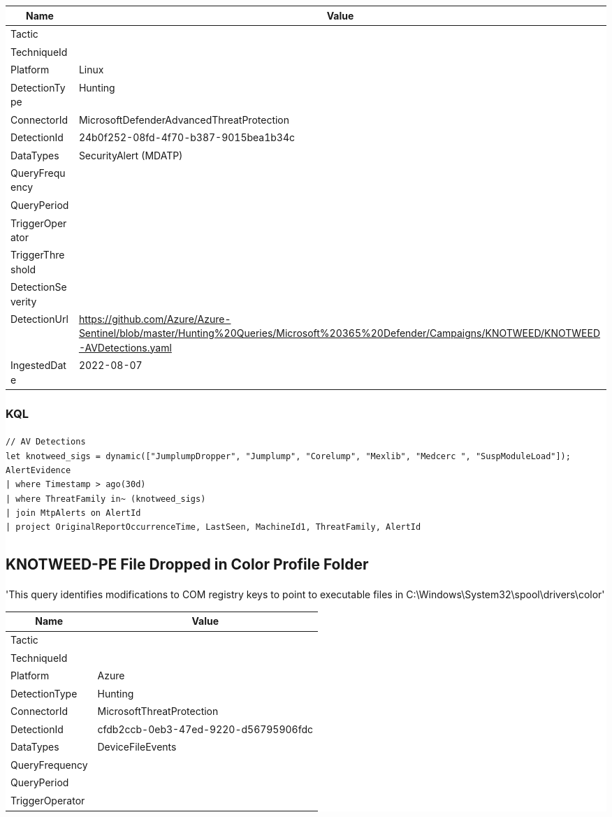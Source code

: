 |Name | Value |
| --- | --- |
|Tactic | |
|TechniqueId | |
|Platform | Linux|
|DetectionType | Hunting |
|ConnectorId | MicrosoftDefenderAdvancedThreatProtection |
|DetectionId | 24b0f252-08fd-4f70-b387-9015bea1b34c |
|DataTypes | SecurityAlert (MDATP) |
|QueryFrequency |  |
|QueryPeriod |  |
|TriggerOperator |  |
|TriggerThreshold |  |
|DetectionSeverity |  |
|DetectionUrl | https://github.com/Azure/Azure-Sentinel/blob/master/Hunting%20Queries/Microsoft%20365%20Defender/Campaigns/KNOTWEED/KNOTWEED-AVDetections.yaml |
|IngestedDate | 2022-08-07 |

### KQL
```kql
// AV Detections
let knotweed_sigs = dynamic(["JumplumpDropper", "Jumplump", "Corelump", "Mexlib", "Medcerc ", "SuspModuleLoad"]);
AlertEvidence 
| where Timestamp > ago(30d) 
| where ThreatFamily in~ (knotweed_sigs)
| join MtpAlerts on AlertId
| project OriginalReportOccurrenceTime, LastSeen, MachineId1, ThreatFamily, AlertId

```

## KNOTWEED-PE File Dropped in Color Profile Folder

'This query identifies modifications to COM registry keys to point to executable files in C:\Windows\System32\spool\drivers\color\'

|Name | Value |
| --- | --- |
|Tactic | |
|TechniqueId | |
|Platform | Azure|
|DetectionType | Hunting |
|ConnectorId | MicrosoftThreatProtection |
|DetectionId | cfdb2ccb-0eb3-47ed-9220-d56795906fdc |
|DataTypes | DeviceFileEvents |
|QueryFrequency |  |
|QueryPeriod |  |
|TriggerOperator |  |